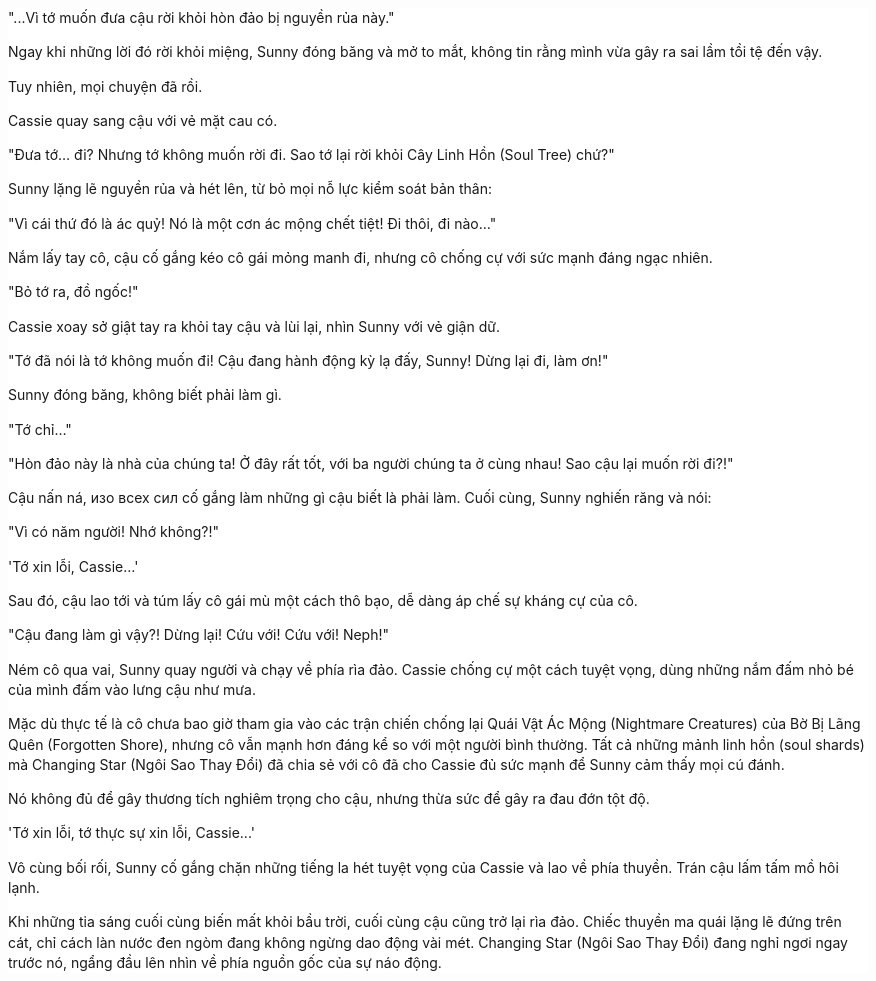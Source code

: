 "...Vì tớ muốn đưa cậu rời khỏi hòn đảo bị nguyền rủa này."

Ngay khi những lời đó rời khỏi miệng, Sunny đóng băng và mở to mắt, không tin rằng mình vừa gây ra sai lầm tồi tệ đến vậy.

Tuy nhiên, mọi chuyện đã rồi.

Cassie quay sang cậu với vẻ mặt cau có.

"Đưa tớ… đi? Nhưng tớ không muốn rời đi. Sao tớ lại rời khỏi Cây Linh Hồn (Soul Tree) chứ?"

Sunny lặng lẽ nguyền rủa và hét lên, từ bỏ mọi nỗ lực kiểm soát bản thân:

"Vì cái thứ đó là ác quỷ! Nó là một cơn ác mộng chết tiệt! Đi thôi, đi nào…"

Nắm lấy tay cô, cậu cố gắng kéo cô gái mỏng manh đi, nhưng cô chống cự với sức mạnh đáng ngạc nhiên.

"Bỏ tớ ra, đồ ngốc!"

Cassie xoay sở giật tay ra khỏi tay cậu và lùi lại, nhìn Sunny với vẻ giận dữ.

"Tớ đã nói là tớ không muốn đi! Cậu đang hành động kỳ lạ đấy, Sunny! Dừng lại đi, làm ơn!"

Sunny đóng băng, không biết phải làm gì.

"Tớ chỉ…"

"Hòn đảo này là nhà của chúng ta! Ở đây rất tốt, với ba người chúng ta ở cùng nhau! Sao cậu lại muốn rời đi?!"

Cậu nấn ná, изо всех сил cố gắng làm những gì cậu biết là phải làm. Cuối cùng, Sunny nghiến răng và nói:

"Vì có năm người! Nhớ không?!"

'Tớ xin lỗi, Cassie…'

Sau đó, cậu lao tới và túm lấy cô gái mù một cách thô bạo, dễ dàng áp chế sự kháng cự của cô.

"Cậu đang làm gì vậy?! Dừng lại! Cứu với! Cứu với! Neph!"

Ném cô qua vai, Sunny quay người và chạy về phía rìa đảo. Cassie chống cự một cách tuyệt vọng, dùng những nắm đấm nhỏ bé của mình đấm vào lưng cậu như mưa.

Mặc dù thực tế là cô chưa bao giờ tham gia vào các trận chiến chống lại Quái Vật Ác Mộng (Nightmare Creatures) của Bờ Bị Lãng Quên (Forgotten Shore), nhưng cô vẫn mạnh hơn đáng kể so với một người bình thường. Tất cả những mảnh linh hồn (soul shards) mà Changing Star (Ngôi Sao Thay Đổi) đã chia sẻ với cô đã cho Cassie đủ sức mạnh để Sunny cảm thấy mọi cú đánh.

Nó không đủ để gây thương tích nghiêm trọng cho cậu, nhưng thừa sức để gây ra đau đớn tột độ.

'Tớ xin lỗi, tớ thực sự xin lỗi, Cassie...'

Vô cùng bối rối, Sunny cố gắng chặn những tiếng la hét tuyệt vọng của Cassie và lao về phía thuyền. Trán cậu lấm tấm mồ hôi lạnh.

Khi những tia sáng cuối cùng biến mất khỏi bầu trời, cuối cùng cậu cũng trở lại rìa đảo. Chiếc thuyền ma quái lặng lẽ đứng trên cát, chỉ cách làn nước đen ngòm đang không ngừng dao động vài mét. Changing Star (Ngôi Sao Thay Đổi) đang nghỉ ngơi ngay trước nó, ngẩng đầu lên nhìn về phía nguồn gốc của sự náo động.
